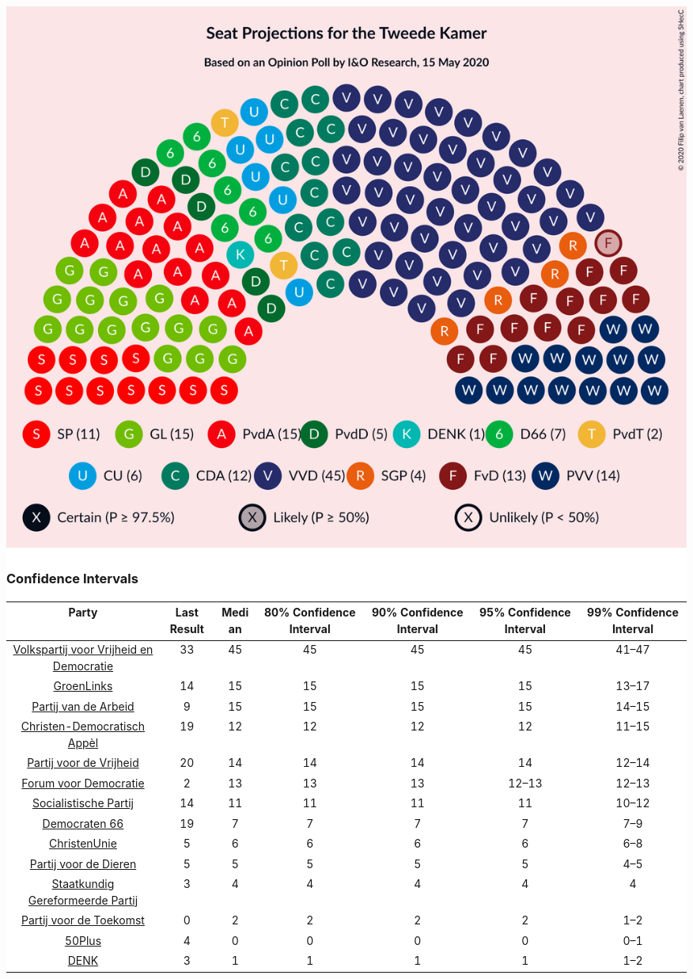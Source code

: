 ![Graph with seating plan not yet produced](2020-05-15-IOResearch-seating-plan.png "Seating Plan")

### Confidence Intervals

| Party | Last Result | Median | 80% Confidence Interval | 90% Confidence Interval | 95% Confidence Interval | 99% Confidence Interval |
|:-----:|:-----------:|:------:|:-----------------------:|:-----------------------:|:-----------------------:|:-----------------------:|
| <a href="#volkspartij-voor-vrijheid-en-democratie">Volkspartij voor Vrijheid en Democratie</a> | 33 | 45 | 45 |45 |45 |41–47 |
| <a href="#groenlinks">GroenLinks</a> | 14 | 15 | 15 |15 |15 |13–17 |
| <a href="#partij-van-de-arbeid">Partij van de Arbeid</a> | 9 | 15 | 15 |15 |15 |14–15 |
| <a href="#christen-democratisch-appèl">Christen-Democratisch Appèl</a> | 19 | 12 | 12 |12 |12 |11–15 |
| <a href="#partij-voor-de-vrijheid">Partij voor de Vrijheid</a> | 20 | 14 | 14 |14 |14 |12–14 |
| <a href="#forum-voor-democratie">Forum voor Democratie</a> | 2 | 13 | 13 |13 |12–13 |12–13 |
| <a href="#socialistische-partij">Socialistische Partij</a> | 14 | 11 | 11 |11 |11 |10–12 |
| <a href="#democraten-66">Democraten 66</a> | 19 | 7 | 7 |7 |7 |7–9 |
| <a href="#christenunie">ChristenUnie</a> | 5 | 6 | 6 |6 |6 |6–8 |
| <a href="#partij-voor-de-dieren">Partij voor de Dieren</a> | 5 | 5 | 5 |5 |5 |4–5 |
| <a href="#staatkundig-gereformeerde-partij">Staatkundig Gereformeerde Partij</a> | 3 | 4 | 4 |4 |4 |4 |
| <a href="#partij-voor-de-toekomst">Partij voor de Toekomst</a> | 0 | 2 | 2 |2 |2 |1–2 |
| <a href="#50plus">50Plus</a> | 4 | 0 | 0 |0 |0 |0–1 |
| <a href="#denk">DENK</a> | 3 | 1 | 1 |1 |1 |1–2 |